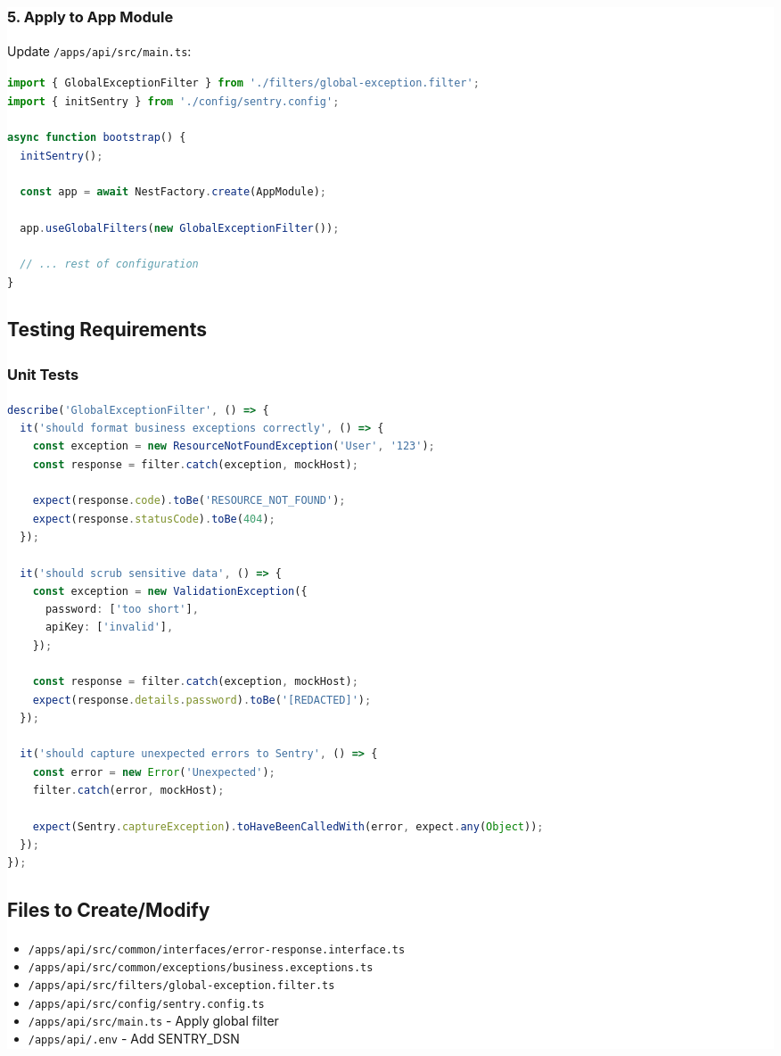 ### 5. Apply to App Module

Update `/apps/api/src/main.ts`:
```typescript
import { GlobalExceptionFilter } from './filters/global-exception.filter';
import { initSentry } from './config/sentry.config';

async function bootstrap() {
  initSentry();
  
  const app = await NestFactory.create(AppModule);
  
  app.useGlobalFilters(new GlobalExceptionFilter());
  
  // ... rest of configuration
}
```

## Testing Requirements

### Unit Tests
```typescript
describe('GlobalExceptionFilter', () => {
  it('should format business exceptions correctly', () => {
    const exception = new ResourceNotFoundException('User', '123');
    const response = filter.catch(exception, mockHost);
    
    expect(response.code).toBe('RESOURCE_NOT_FOUND');
    expect(response.statusCode).toBe(404);
  });
  
  it('should scrub sensitive data', () => {
    const exception = new ValidationException({
      password: ['too short'],
      apiKey: ['invalid'],
    });
    
    const response = filter.catch(exception, mockHost);
    expect(response.details.password).toBe('[REDACTED]');
  });
  
  it('should capture unexpected errors to Sentry', () => {
    const error = new Error('Unexpected');
    filter.catch(error, mockHost);
    
    expect(Sentry.captureException).toHaveBeenCalledWith(error, expect.any(Object));
  });
});
```

## Files to Create/Modify
- `/apps/api/src/common/interfaces/error-response.interface.ts`
- `/apps/api/src/common/exceptions/business.exceptions.ts`
- `/apps/api/src/filters/global-exception.filter.ts`
- `/apps/api/src/config/sentry.config.ts`
- `/apps/api/src/main.ts` - Apply global filter
- `/apps/api/.env` - Add SENTRY_DSN
